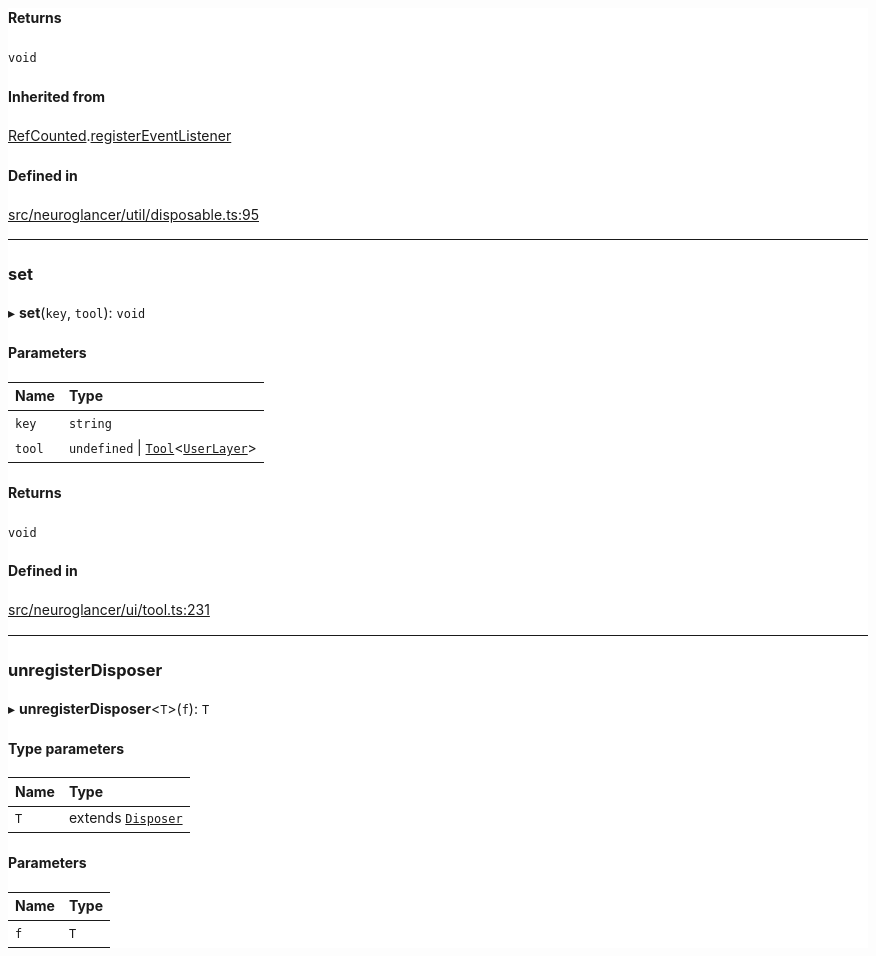 #### Returns

`void`

#### Inherited from

[RefCounted](util_disposable.RefCounted.md).[registerEventListener](util_disposable.RefCounted.md#registereventlistener)

#### Defined in

[src/neuroglancer/util/disposable.ts:95](https://github.com/ActiveBrainAtlas2/neuroglancer/blob/1beb5d34/src/neuroglancer/util/disposable.ts#L95)

___

### set

▸ **set**(`key`, `tool`): `void`

#### Parameters

| Name | Type |
| :------ | :------ |
| `key` | `string` |
| `tool` | `undefined` \| [`Tool`](ui_tool.Tool.md)<[`UserLayer`](annotation_annotation_layer_state._internal_.UserLayer.md)\> |

#### Returns

`void`

#### Defined in

[src/neuroglancer/ui/tool.ts:231](https://github.com/ActiveBrainAtlas2/neuroglancer/blob/1beb5d34/src/neuroglancer/ui/tool.ts#L231)

___

### unregisterDisposer

▸ **unregisterDisposer**<`T`\>(`f`): `T`

#### Type parameters

| Name | Type |
| :------ | :------ |
| `T` | extends [`Disposer`](../modules/util_disposable.md#disposer) |

#### Parameters

| Name | Type |
| :------ | :------ |
| `f` | `T` |
